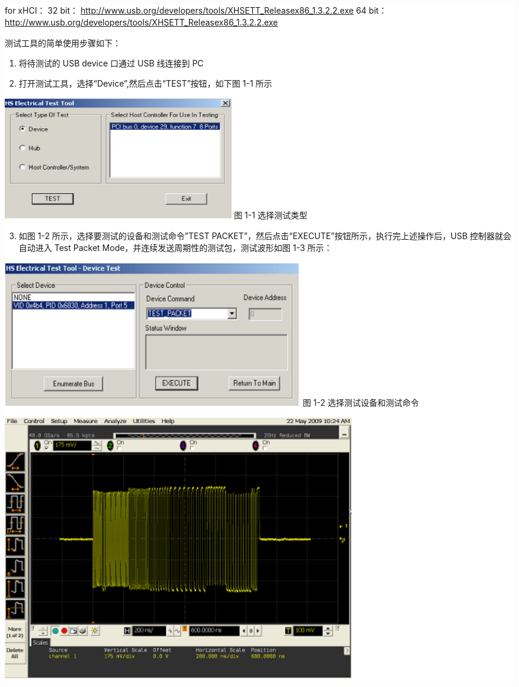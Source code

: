 for xHCI：
32 bit： <http://www.usb.org/developers/tools/XHSETT_Releasex86_1.3.2.2.exe>
64 bit： <http://www.usb.org/developers/tools/XHSETT_Releasex86_1.3.2.2.exe>

测试工具的简单使用步骤如下：

1. 将待测试的 USB device 口通过 USB 线连接到 PC

2. 打开测试工具，选择“Device”,然后点击“TEST”按钮，如下图 1-1 所示

![USB2-Device-SQ-Test-tool](Rockchip-USB-SQ-Test-Guide/USB2-Device-SQ-Test-tool.png)
图 1-1 选择测试类型

3. 如图 1-2 所示，选择要测试的设备和测试命令”TEST PACKET”，然后点击“EXECUTE”按钮所示，执行完上述操作后，USB 控制器就会自动进入 Test Packet Mode，并连续发送周期性的测试包，测试波形如图 1-3 所示：

![USB2-Device-SQ-Test-tool-cmd](Rockchip-USB-SQ-Test-Guide/USB2-Device-SQ-Test-tool-cmd.png)
图 1-2 选择测试设备和测试命令

![Test-packet-signal](Rockchip-USB-SQ-Test-Guide/Test-packet-signal.png)